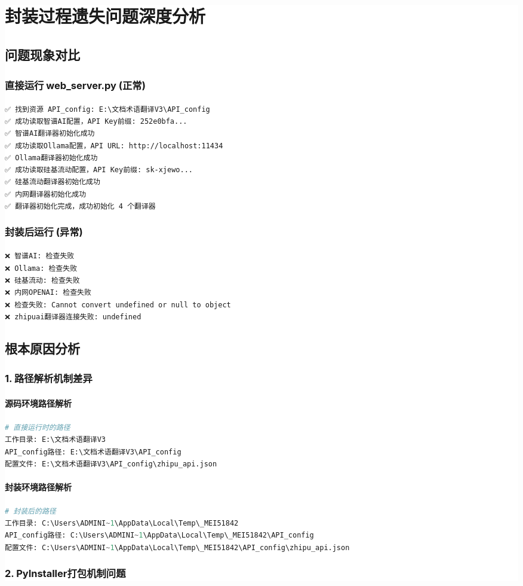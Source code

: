 # 封装过程遗失问题深度分析

## 问题现象对比

### 直接运行 web_server.py (正常)
```
✅ 找到资源 API_config: E:\文档术语翻译V3\API_config
✅ 成功读取智谱AI配置，API Key前缀: 252e0bfa...
✅ 智谱AI翻译器初始化成功
✅ 成功读取Ollama配置，API URL: http://localhost:11434
✅ Ollama翻译器初始化成功
✅ 成功读取硅基流动配置，API Key前缀: sk-xjewo...
✅ 硅基流动翻译器初始化成功
✅ 内网翻译器初始化成功
✅ 翻译器初始化完成，成功初始化 4 个翻译器
```

### 封装后运行 (异常)
```
❌ 智谱AI: 检查失败
❌ Ollama: 检查失败
❌ 硅基流动: 检查失败
❌ 内网OPENAI: 检查失败
❌ 检查失败: Cannot convert undefined or null to object
❌ zhipuai翻译器连接失败: undefined
```

## 根本原因分析

### 1. **路径解析机制差异**

#### 源码环境路径解析
```python
# 直接运行时的路径
工作目录: E:\文档术语翻译V3
API_config路径: E:\文档术语翻译V3\API_config
配置文件: E:\文档术语翻译V3\API_config\zhipu_api.json
```

#### 封装环境路径解析
```python
# 封装后的路径
工作目录: C:\Users\ADMINI~1\AppData\Local\Temp\_MEI51842
API_config路径: C:\Users\ADMINI~1\AppData\Local\Temp\_MEI51842\API_config
配置文件: C:\Users\ADMINI~1\AppData\Local\Temp\_MEI51842\API_config\zhipu_api.json
```

### 2. **PyInstaller打包机制问题**
